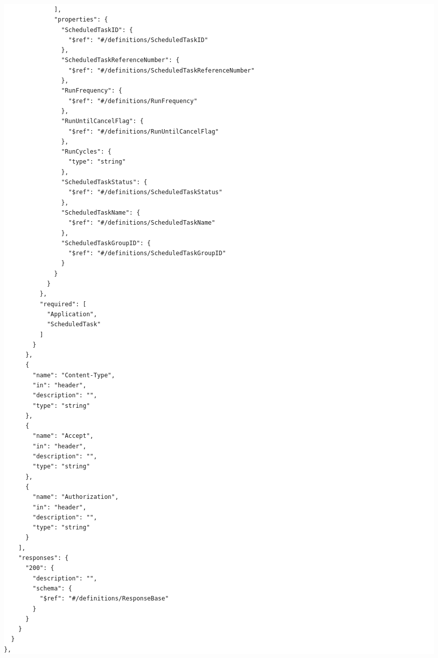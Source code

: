                  ],
                  "properties": {
                    "ScheduledTaskID": {
                      "$ref": "#/definitions/ScheduledTaskID"
                    },
                    "ScheduledTaskReferenceNumber": {
                      "$ref": "#/definitions/ScheduledTaskReferenceNumber"
                    },
                    "RunFrequency": {
                      "$ref": "#/definitions/RunFrequency"
                    },
                    "RunUntilCancelFlag": {
                      "$ref": "#/definitions/RunUntilCancelFlag"
                    },
                    "RunCycles": {
                      "type": "string"
                    },
                    "ScheduledTaskStatus": {
                      "$ref": "#/definitions/ScheduledTaskStatus"
                    },
                    "ScheduledTaskName": {
                      "$ref": "#/definitions/ScheduledTaskName"
                    },
                    "ScheduledTaskGroupID": {
                      "$ref": "#/definitions/ScheduledTaskGroupID"
                    }
                  }
                }
              },
              "required": [
                "Application",
                "ScheduledTask"
              ]
            }
          },
          {
            "name": "Content-Type",
            "in": "header",
            "description": "",
            "type": "string"
          },
          {
            "name": "Accept",
            "in": "header",
            "description": "",
            "type": "string"
          },
          {
            "name": "Authorization",
            "in": "header",
            "description": "",
            "type": "string"
          }
        ],
        "responses": {
          "200": {
            "description": "",
            "schema": {
              "$ref": "#/definitions/ResponseBase"
            }
          }
        }
      }
    },
